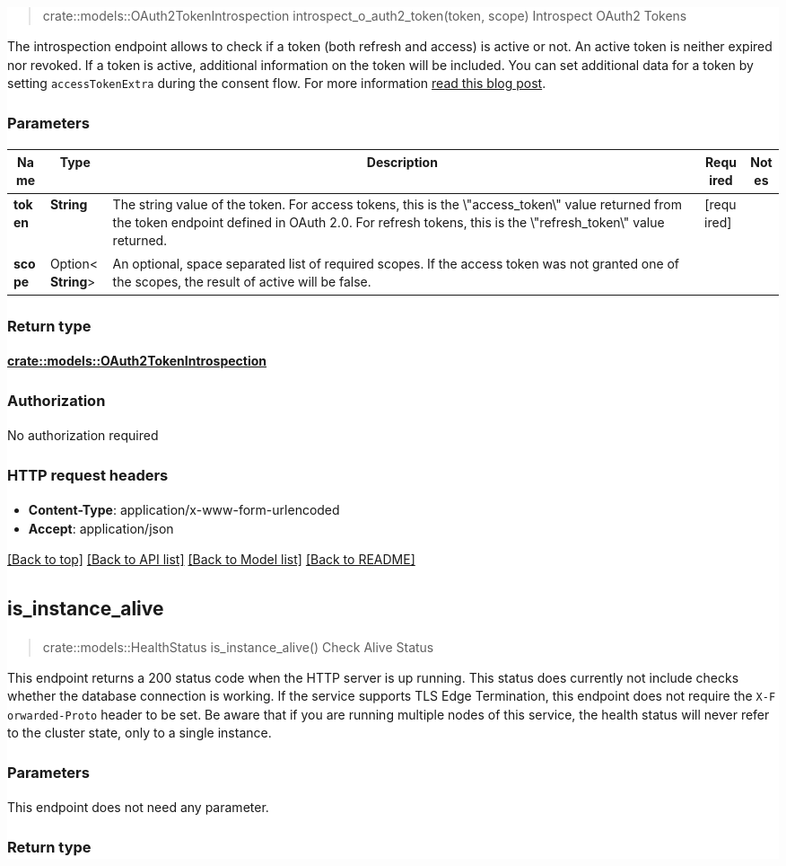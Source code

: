 > crate::models::OAuth2TokenIntrospection introspect_o_auth2_token(token, scope)
Introspect OAuth2 Tokens

The introspection endpoint allows to check if a token (both refresh and access) is active or not. An active token is neither expired nor revoked. If a token is active, additional information on the token will be included. You can set additional data for a token by setting `accessTokenExtra` during the consent flow.  For more information [read this blog post](https://www.oauth.com/oauth2-servers/token-introspection-endpoint/).

### Parameters


Name | Type | Description  | Required | Notes
------------- | ------------- | ------------- | ------------- | -------------
**token** | **String** | The string value of the token. For access tokens, this is the \\\"access_token\\\" value returned from the token endpoint defined in OAuth 2.0. For refresh tokens, this is the \\\"refresh_token\\\" value returned. | [required] |
**scope** | Option<**String**> | An optional, space separated list of required scopes. If the access token was not granted one of the scopes, the result of active will be false. |  |

### Return type

[**crate::models::OAuth2TokenIntrospection**](oAuth2TokenIntrospection.md)

### Authorization

No authorization required

### HTTP request headers

- **Content-Type**: application/x-www-form-urlencoded
- **Accept**: application/json

[[Back to top]](#) [[Back to API list]](../README.md#documentation-for-api-endpoints) [[Back to Model list]](../README.md#documentation-for-models) [[Back to README]](../README.md)


## is_instance_alive

> crate::models::HealthStatus is_instance_alive()
Check Alive Status

This endpoint returns a 200 status code when the HTTP server is up running. This status does currently not include checks whether the database connection is working.  If the service supports TLS Edge Termination, this endpoint does not require the `X-Forwarded-Proto` header to be set.  Be aware that if you are running multiple nodes of this service, the health status will never refer to the cluster state, only to a single instance.

### Parameters

This endpoint does not need any parameter.

### Return type
